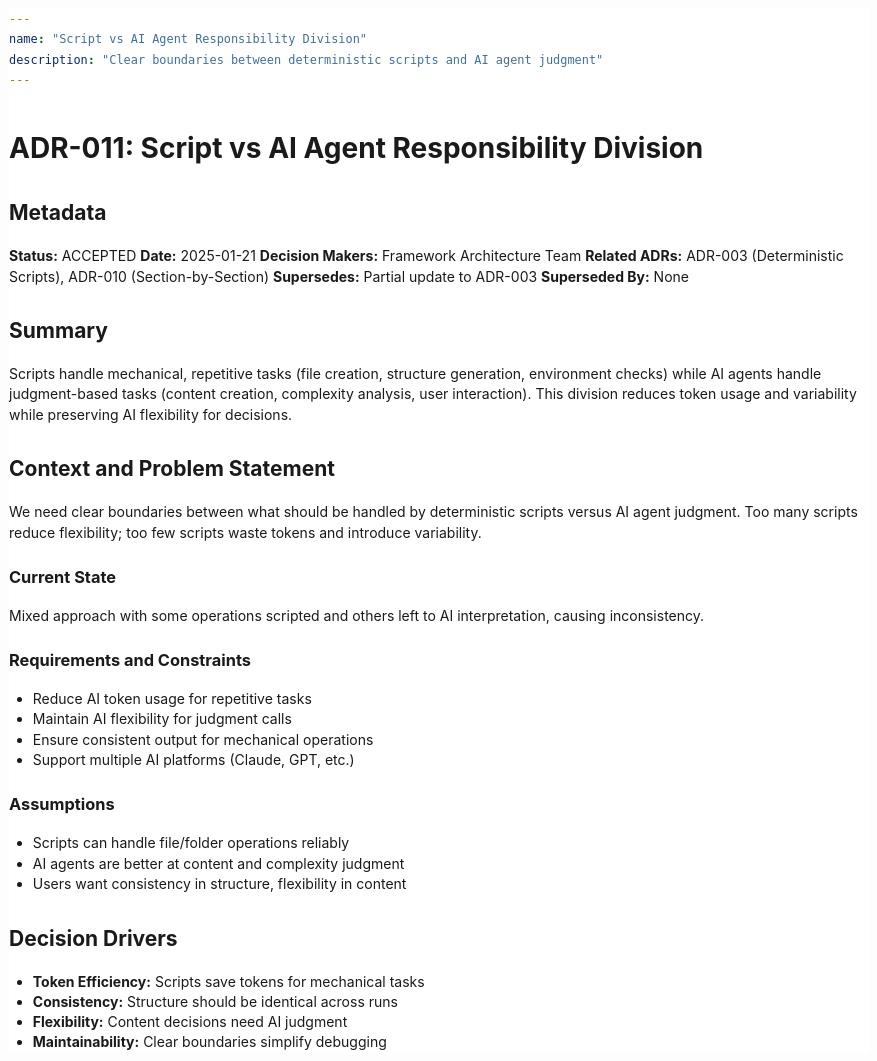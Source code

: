 ```yaml
---
name: "Script vs AI Agent Responsibility Division"
description: "Clear boundaries between deterministic scripts and AI agent judgment"
---
```


# ADR-011: Script vs AI Agent Responsibility Division

## Metadata

**Status:** ACCEPTED
**Date:** 2025-01-21
**Decision Makers:** Framework Architecture Team
**Related ADRs:** ADR-003 (Deterministic Scripts), ADR-010 (Section-by-Section)
**Supersedes:** Partial update to ADR-003
**Superseded By:** None

## Summary

Scripts handle mechanical, repetitive tasks (file creation, structure generation, environment checks) while AI agents handle judgment-based tasks (content creation, complexity analysis, user interaction). This division reduces token usage and variability while preserving AI flexibility for decisions.

## Context and Problem Statement

We need clear boundaries between what should be handled by deterministic scripts versus AI agent judgment. Too many scripts reduce flexibility; too few scripts waste tokens and introduce variability.

### Current State
Mixed approach with some operations scripted and others left to AI interpretation, causing inconsistency.

### Requirements and Constraints
- Reduce AI token usage for repetitive tasks
- Maintain AI flexibility for judgment calls
- Ensure consistent output for mechanical operations
- Support multiple AI platforms (Claude, GPT, etc.)

### Assumptions
- Scripts can handle file/folder operations reliably
- AI agents are better at content and complexity judgment
- Users want consistency in structure, flexibility in content

## Decision Drivers

- **Token Efficiency:** Scripts save tokens for mechanical tasks
- **Consistency:** Structure should be identical across runs
- **Flexibility:** Content decisions need AI judgment
- **Maintainability:** Clear boundaries simplify debugging
